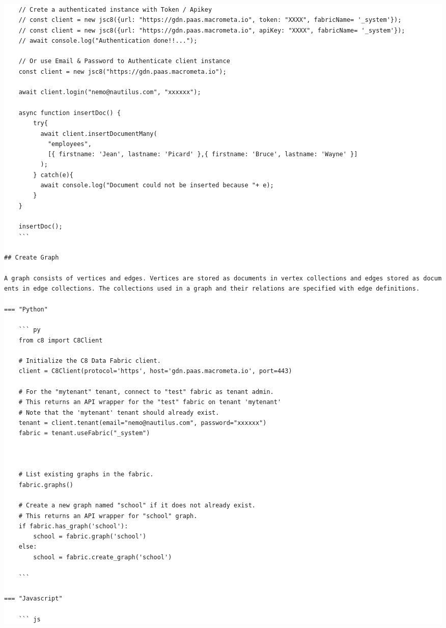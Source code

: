 ```
    // Crete a authenticated instance with Token / Apikey
    // const client = new jsc8({url: "https://gdn.paas.macrometa.io", token: "XXXX", fabricName= '_system'});
    // const client = new jsc8({url: "https://gdn.paas.macrometa.io", apiKey: "XXXX", fabricName= '_system'});
    // await console.log("Authentication done!!...");

    // Or use Email & Password to Authenticate client instance
    const client = new jsc8("https://gdn.paas.macrometa.io");

    await client.login("nemo@nautilus.com", "xxxxxx");

    async function insertDoc() {
        try{
          await client.insertDocumentMany(
            "employees",
            [{ firstname: 'Jean', lastname: 'Picard' },{ firstname: 'Bruce', lastname: 'Wayne' }]
          );
        } catch(e){
          await console.log("Document could not be inserted because "+ e);
        }
    }

    insertDoc();
    ```

## Create Graph

A graph consists of vertices and edges. Vertices are stored as documents in vertex collections and edges stored as documents in edge collections. The collections used in a graph and their relations are specified with edge definitions.

=== "Python"

    ``` py
    from c8 import C8Client

    # Initialize the C8 Data Fabric client.
    client = C8Client(protocol='https', host='gdn.paas.macrometa.io', port=443)

    # For the "mytenant" tenant, connect to "test" fabric as tenant admin.
    # This returns an API wrapper for the "test" fabric on tenant 'mytenant'
    # Note that the 'mytenant' tenant should already exist.
    tenant = client.tenant(email="nemo@nautilus.com", password="xxxxxx")
    fabric = tenant.useFabric("_system")



    # List existing graphs in the fabric.
    fabric.graphs()

    # Create a new graph named "school" if it does not already exist.
    # This returns an API wrapper for "school" graph.
    if fabric.has_graph('school'):
        school = fabric.graph('school')
    else:
        school = fabric.create_graph('school')

    ```

=== "Javascript"

    ``` js
```
